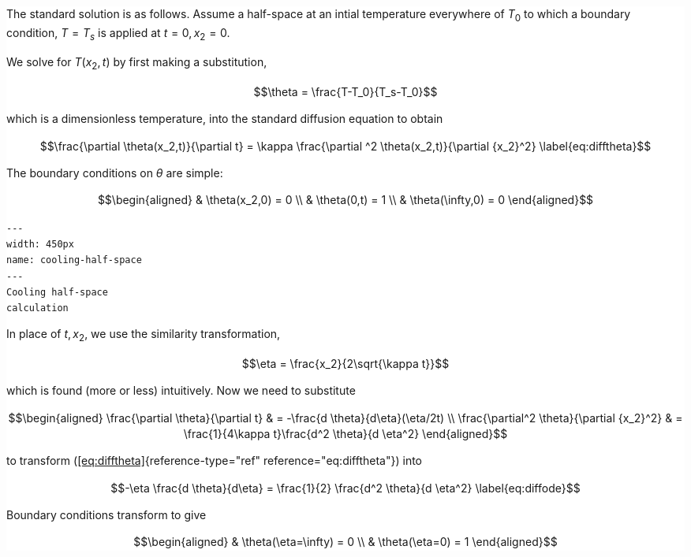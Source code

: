 The standard solution is as follows. Assume a half-space at an intial
temperature everywhere of $T_0$ to which a boundary condition, $T=T_s$
is applied at $t=0,x_2=0$.

We solve for $T(x_2,t)$ by first making a substitution,

$$\theta = \frac{T-T_0}{T_s-T_0}$$ 

which is a dimensionless temperature,
into the standard diffusion equation to obtain

$$\frac{\partial \theta(x_2,t)}{\partial t} = \kappa \frac{\partial ^2 \theta(x_2,t)}{\partial {x_2}^2}
            \label{eq:difftheta}$$

The boundary conditions on $\theta$ are simple: 

$$\begin{aligned}
                & \theta(x_2,0) = 0 \\
                & \theta(0,t) = 1   \\
                & \theta(\infty,0) = 0      
            \end{aligned}$$


```{figure} Diagrams/CoolingHalfSpaceSolutions1.png
---
width: 450px
name: cooling-half-space
---
Cooling half-space
calculation
```


In place of $t,x_2$, we use the similarity transformation,

$$\eta = \frac{x_2}{2\sqrt{\kappa t}}$$ 

which is found (more or less)
intuitively. Now we need to substitute 

$$\begin{aligned}
            \frac{\partial \theta}{\partial t} & = -\frac{d \theta}{d\eta}(\eta/2t) \\
            \frac{\partial^2 \theta}{\partial {x_2}^2} & = \frac{1}{4\kappa t}\frac{d^2 \theta}{d \eta^2}
        \end{aligned}$$ 
        
to transform
([\[eq:difftheta\]](#eq:difftheta){reference-type="ref"
reference="eq:difftheta"}) into

$$-\eta \frac{d \theta}{d\eta} = \frac{1}{2} \frac{d^2 \theta}{d \eta^2}
            \label{eq:diffode}$$

Boundary conditions transform to give 

$$\begin{aligned}
                & \theta(\eta=\infty) = 0   \\
                & \theta(\eta=0) = 1    
            \end{aligned}$$
